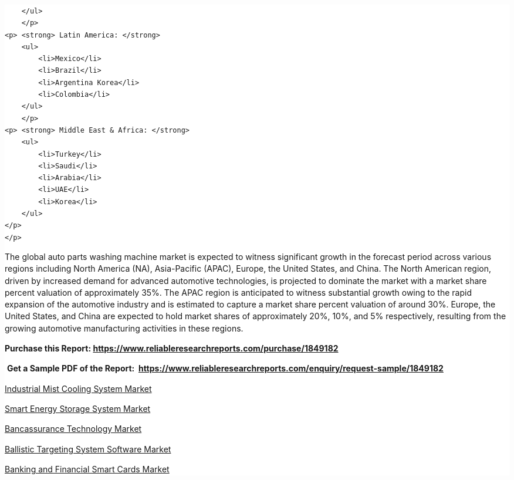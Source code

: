         </ul>
        </p> 
    <p> <strong> Latin America: </strong>
        <ul>
            <li>Mexico</li>
            <li>Brazil</li>
            <li>Argentina Korea</li>
            <li>Colombia</li>
        </ul>
        </p> 
    <p> <strong> Middle East & Africa: </strong>
        <ul>
            <li>Turkey</li>
            <li>Saudi</li>
            <li>Arabia</li>
            <li>UAE</li>
            <li>Korea</li>
        </ul>
    </p>
    </p>
<p><p>The global auto parts washing machine market is expected to witness significant growth in the forecast period across various regions including North America (NA), Asia-Pacific (APAC), Europe, the United States, and China. The North American region, driven by increased demand for advanced automotive technologies, is projected to dominate the market with a market share percent valuation of approximately 35%. The APAC region is anticipated to witness substantial growth owing to the rapid expansion of the automotive industry and is estimated to capture a market share percent valuation of around 30%. Europe, the United States, and China are expected to hold market shares of approximately 20%, 10%, and 5% respectively, resulting from the growing automotive manufacturing activities in these regions.</p></p>
<p><strong>Purchase this Report: <a href="https://www.reliableresearchreports.com/purchase/1849182">https://www.reliableresearchreports.com/purchase/1849182</a></strong></p>
<p>&nbsp;<strong>Get a Sample PDF of the Report:&nbsp;&nbsp;<a href="https://www.reliableresearchreports.com/enquiry/request-sample/1849182">https://www.reliableresearchreports.com/enquiry/request-sample/1849182</a></strong></p>
<p><strong></strong></p>
<p><p><a href="https://github.com/mahnoor2003/Market-Research-Report-List-2/blob/main/industrial-mist-cooling-system-market.md">Industrial Mist Cooling System Market</a></p><p><a href="https://github.com/abdelrhmankishk22/Market-Research-Report-List-2/blob/main/smart-energy-storage-system-market.md">Smart Energy Storage System Market</a></p><p><a href="https://medium.com/@kellygordon08/bancassurance-technology-nbsp-market-focuses-on-market-share-size-and-projected-forecast-till-2030-a1b187046dbb">Bancassurance Technology Market</a></p><p><a href="https://medium.com/@kellygordon08/ballistic-targeting-system-software-market-analysis-and-sze-forecasted-for-period-from-2023-to-2030-bb1f241aecaf">Ballistic Targeting System Software Market</a></p><p><a href="https://medium.com/@kellygordon08/banking-and-financial-smart-cards-market-outlook-industry-overview-and-forecast-2023-to-2030-04881e57ccbc">Banking and Financial Smart Cards Market</a></p></p>